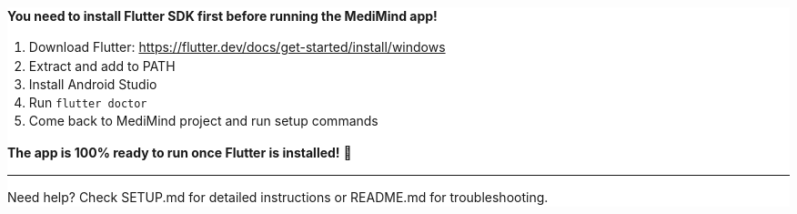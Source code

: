 **You need to install Flutter SDK first before running the MediMind app!**

1. Download Flutter: https://flutter.dev/docs/get-started/install/windows
2. Extract and add to PATH
3. Install Android Studio
4. Run `flutter doctor`
5. Come back to MediMind project and run setup commands

**The app is 100% ready to run once Flutter is installed!** 🚀

---

Need help? Check SETUP.md for detailed instructions or README.md for troubleshooting.
